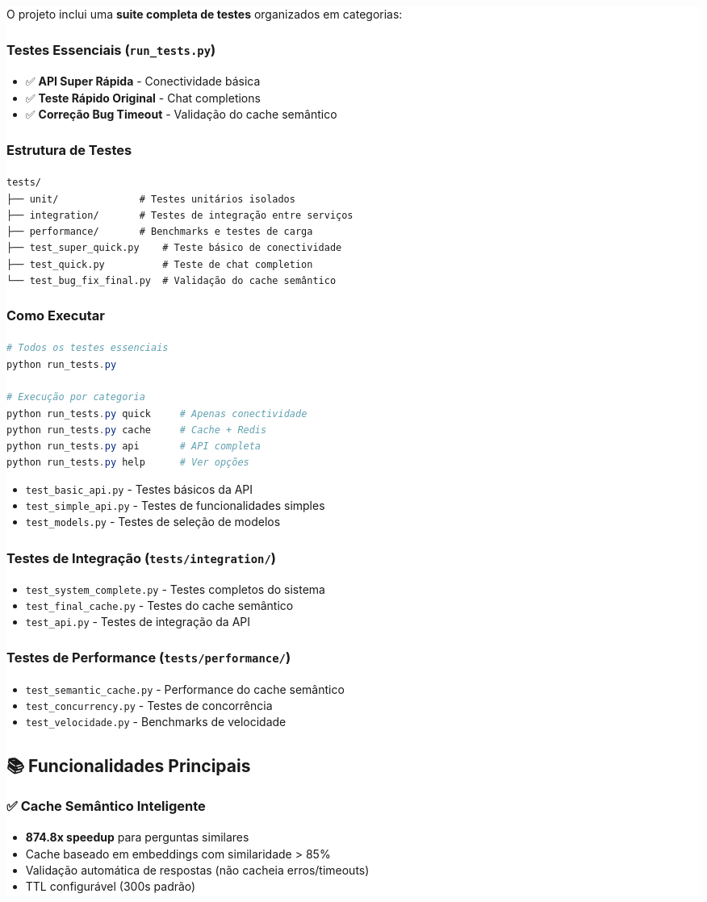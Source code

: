 O projeto inclui uma **suite completa de testes** organizados em categorias:

### Testes Essenciais (`run_tests.py`)
- ✅ **API Super Rápida** - Conectividade básica
- ✅ **Teste Rápido Original** - Chat completions
- ✅ **Correção Bug Timeout** - Validação do cache semântico

### Estrutura de Testes
```
tests/
├── unit/              # Testes unitários isolados
├── integration/       # Testes de integração entre serviços  
├── performance/       # Benchmarks e testes de carga
├── test_super_quick.py    # Teste básico de conectividade
├── test_quick.py          # Teste de chat completion
└── test_bug_fix_final.py  # Validação do cache semântico
```

### Como Executar
```powershell
# Todos os testes essenciais
python run_tests.py

# Execução por categoria
python run_tests.py quick     # Apenas conectividade
python run_tests.py cache     # Cache + Redis
python run_tests.py api       # API completa
python run_tests.py help      # Ver opções
```
- `test_basic_api.py` - Testes básicos da API
- `test_simple_api.py` - Testes de funcionalidades simples
- `test_models.py` - Testes de seleção de modelos

### Testes de Integração (`tests/integration/`)
- `test_system_complete.py` - Testes completos do sistema
- `test_final_cache.py` - Testes do cache semântico
- `test_api.py` - Testes de integração da API

### Testes de Performance (`tests/performance/`)
- `test_semantic_cache.py` - Performance do cache semântico
- `test_concurrency.py` - Testes de concorrência
- `test_velocidade.py` - Benchmarks de velocidade

## 📚 Funcionalidades Principais

### ✅ Cache Semântico Inteligente
- **874.8x speedup** para perguntas similares
- Cache baseado em embeddings com similaridade > 85%
- Validação automática de respostas (não cacheia erros/timeouts)
- TTL configurável (300s padrão)
